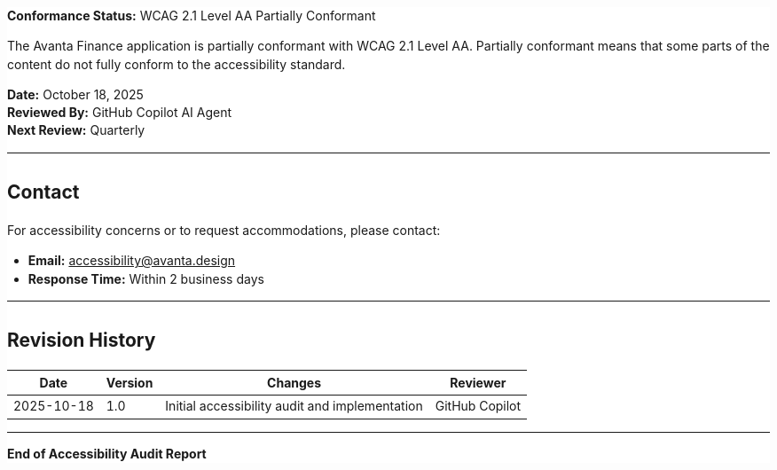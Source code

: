 **Conformance Status:** WCAG 2.1 Level AA Partially Conformant

The Avanta Finance application is partially conformant with WCAG 2.1 Level AA. Partially conformant means that some parts of the content do not fully conform to the accessibility standard.

**Date:** October 18, 2025  
**Reviewed By:** GitHub Copilot AI Agent  
**Next Review:** Quarterly

---

## Contact

For accessibility concerns or to request accommodations, please contact:
- **Email:** accessibility@avanta.design
- **Response Time:** Within 2 business days

---

## Revision History

| Date | Version | Changes | Reviewer |
|------|---------|---------|----------|
| 2025-10-18 | 1.0 | Initial accessibility audit and implementation | GitHub Copilot |

---

**End of Accessibility Audit Report**
